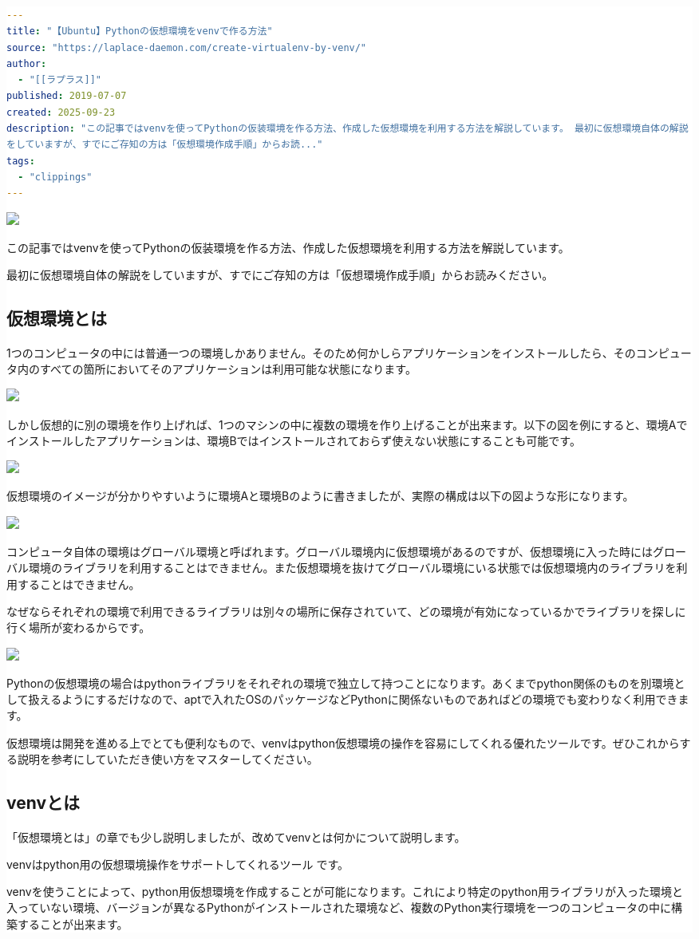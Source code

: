 ```yaml
---
title: "【Ubuntu】Pythonの仮想環境をvenvで作る方法"
source: "https://laplace-daemon.com/create-virtualenv-by-venv/"
author:
  - "[[ラプラス]]"
published: 2019-07-07
created: 2025-09-23
description: "この記事ではvenvを使ってPythonの仮装環境を作る方法、作成した仮想環境を利用する方法を解説しています。 最初に仮想環境自体の解説をしていますが、すでにご存知の方は「仮想環境作成手順」からお読..."
tags:
  - "clippings"
---
```

![](https://laplace-daemon.com/wp-content/uploads/2020/02/pc.jpg)

この記事ではvenvを使ってPythonの仮装環境を作る方法、作成した仮想環境を利用する方法を解説しています。

最初に仮想環境自体の解説をしていますが、すでにご存知の方は「仮想環境作成手順」からお読みください。

## 仮想環境とは

1つのコンピュータの中には普通一つの環境しかありません。そのため何かしらアプリケーションをインストールしたら、そのコンピュータ内のすべての箇所においてそのアプリケーションは利用可能な状態になります。

![](https://laplace-daemon.com/wp-content/uploads/2023/02/Screen-Shot-2023-02-19-at-19.24.37.png)

しかし仮想的に別の環境を作り上げれば、1つのマシンの中に複数の環境を作り上げることが出来ます。以下の図を例にすると、環境Aでインストールしたアプリケーションは、環境Bではインストールされておらず使えない状態にすることも可能です。

![](https://laplace-daemon.com/wp-content/uploads/2023/02/Screen-Shot-2023-02-19-at-19.27.33.png)

仮想環境のイメージが分かりやすいように環境Aと環境Bのように書きましたが、実際の構成は以下の図ような形になります。

![](https://laplace-daemon.com/wp-content/uploads/2024/06/%E4%BB%AE%E6%83%B3%E7%92%B0%E5%A2%83_image.png)

コンピュータ自体の環境はグローバル環境と呼ばれます。グローバル環境内に仮想環境があるのですが、仮想環境に入った時にはグローバル環境のライブラリを利用することはできません。また仮想環境を抜けてグローバル環境にいる状態では仮想環境内のライブラリを利用することはできません。

なぜならそれぞれの環境で利用できるライブラリは別々の場所に保存されていて、どの環境が有効になっているかでライブラリを探しに行く場所が変わるからです。

![](https://laplace-daemon.com/wp-content/uploads/2024/06/%E3%82%B9%E3%82%AF%E3%83%AA%E3%83%BC%E3%83%B3%E3%82%B7%E3%83%A7%E3%83%83%E3%83%88-2024-06-15-21.58.34.png)

Pythonの仮想環境の場合はpythonライブラリをそれぞれの環境で独立して持つことになります。あくまでpython関係のものを別環境として扱えるようにするだけなので、aptで入れたOSのパッケージなどPythonに関係ないものであればどの環境でも変わりなく利用できます。

仮想環境は開発を進める上でとても便利なもので、venvはpython仮想環境の操作を容易にしてくれる優れたツールです。ぜひこれからする説明を参考にしていただき使い方をマスターしてください。

## venvとは

「仮想環境とは」の章でも少し説明しましたが、改めてvenvとは何かについて説明します。

venvはpython用の仮想環境操作をサポートしてくれるツール です。

venvを使うことによって、python用仮想環境を作成することが可能になります。これにより特定のpython用ライブラリが入った環境と入っていない環境、バージョンが異なるPythonがインストールされた環境など、複数のPython実行環境を一つのコンピュータの中に構築することが出来ます。
